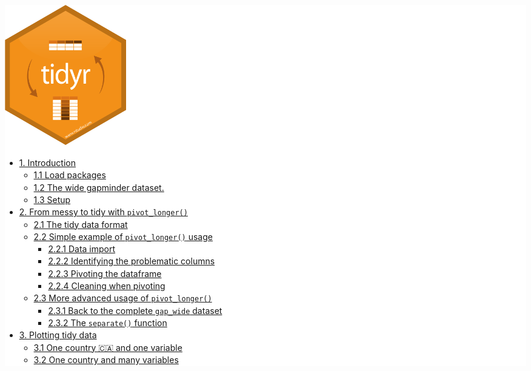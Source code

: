 <img src="../img/05-tidyr.png" width="200px" alt="tidyr logo">



- [1. Introduction](#1-introduction)
    - [1.1 Load packages](#11-load-packages)
  - [1.2 The wide gapminder dataset.](#12-the-wide-gapminder-dataset)
  - [1.3 Setup](#13-setup)
- [2. From messy to tidy with `pivot_longer()`](#2-from-messy-to-tidy-with-pivot_longer)
  - [2.1 The tidy data format](#21-the-tidy-data-format)
  - [2.2 Simple example of `pivot_longer()` usage](#22-simple-example-of-pivot_longer-usage)
    - [2.2.1 Data import](#221-data-import)
    - [2.2.2 Identifying the problematic columns](#222-identifying-the-problematic-columns)
    - [2.2.3 Pivoting the dataframe](#223-pivoting-the-dataframe)
    - [2.2.4 Cleaning when pivoting](#224-cleaning-when-pivoting)
  - [2.3 More advanced usage of `pivot_longer()`](#23-more-advanced-usage-of-pivot_longer)
    - [2.3.1 Back to the complete `gap_wide` dataset](#231-back-to-the-complete-gap_wide-dataset)
    - [2.3.2 The `separate()` function](#232-the-separate-function)
- [3. Plotting tidy data](#3-plotting-tidy-data)
  - [3.1 One country 🇨🇦 and one variable](#31-one-country-%F0%9F%87%A8%F0%9F%87%A6-and-one-variable)
  - [3.2 One country and many variables](#32-one-country-and-many-variables)